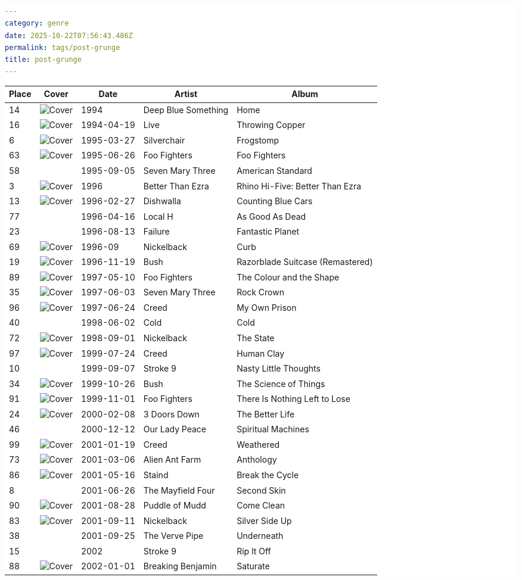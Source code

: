 ```yaml
---
category: genre
date: 2025-10-22T07:56:43.486Z
permalink: tags/post-grunge
title: post-grunge
---
```


| Place | Cover | Date | Artist | Album |
|---|---|---|---|---|
| 14 | ![Cover](https://lastfm.freetls.fastly.net/i/u/34s/b66bc5eeefde46398746969ffebb09d4.png) | 1994 | Deep Blue Something | Home |
| 16 | ![Cover](https://lastfm.freetls.fastly.net/i/u/34s/1621e4f1b3da45a6a289ae97ce982e20.png) | 1994-04-19 | Live | Throwing Copper |
| 6 | ![Cover](https://lastfm.freetls.fastly.net/i/u/34s/8e7bc63047df4a5b9f5a5bc1f48abdc6.png) | 1995-03-27 | Silverchair | Frogstomp |
| 63 | ![Cover](https://lastfm.freetls.fastly.net/i/u/34s/80cebe520d504911bd24d1daaba6b167.png) | 1995-06-26 | Foo Fighters | Foo Fighters |
| 58 |  | 1995-09-05 | Seven Mary Three | American Standard |
| 3 | ![Cover](https://i.discogs.com/wKAVcYqVFwY1eoaF9mG8GSKL2w7R6LktPirfZt0ukn8/rs:fit/g:sm/q:40/h:150/w:150/czM6Ly9kaXNjb2dz/LWRhdGFiYXNlLWlt/YWdlcy9SLTEwNDc1/NjU2LTE0OTgyMTU5/NDEtMTQ3My5qcGVn.jpeg) | 1996 | Better Than Ezra | Rhino Hi-Five: Better Than Ezra |
| 13 | ![Cover](http://coverartarchive.org/release/e6d8254a-d86e-4927-9cf3-1bd564c0a832/16379396858-250.jpg) | 1996-02-27 | Dishwalla | Counting Blue Cars |
| 77 |  | 1996-04-16 | Local H | As Good As Dead |
| 23 |  | 1996-08-13 | Failure | Fantastic Planet |
| 69 | ![Cover](https://lastfm.freetls.fastly.net/i/u/34s/15f1900c89625deedfb11a299779eb99.png) | 1996-09 | Nickelback | Curb |
| 19 | ![Cover](https://i.discogs.com/bDH5T5Xfrfr5ubp32DE1KrAGThMcJRGcCyzhFLVcO84/rs:fit/g:sm/q:40/h:150/w:150/czM6Ly9kaXNjb2dz/LWRhdGFiYXNlLWlt/YWdlcy9SLTM0MzMx/NDYtMTUxNzk2Nzg3/Ny05Njg5LmpwZWc.jpeg) | 1996-11-19 | Bush | Razorblade Suitcase (Remastered) |
| 89 | ![Cover](https://lastfm.freetls.fastly.net/i/u/34s/c2ecd547171fc923b5b32718a8e8780a.png) | 1997-05-10 | Foo Fighters | The Colour and the Shape |
| 35 | ![Cover](https://lastfm.freetls.fastly.net/i/u/34s/4df158f5dcfc4ef1ceab4dca59da0eff.png) | 1997-06-03 | Seven Mary Three | Rock Crown |
| 96 | ![Cover](https://lastfm.freetls.fastly.net/i/u/34s/04179dfe6ccb47c18f97f4ab4af487a9.png) | 1997-06-24 | Creed | My Own Prison |
| 40 |  | 1998-06-02 | Cold | Cold |
| 72 | ![Cover](https://lastfm.freetls.fastly.net/i/u/34s/5b042cc7a4d34ac59e34ef4c1789cf3d.png) | 1998-09-01 | Nickelback | The State |
| 97 | ![Cover](https://lastfm.freetls.fastly.net/i/u/34s/c4010ccecd184dc48916e4010e82d26c.png) | 1999-07-24 | Creed | Human Clay |
| 10 |  | 1999-09-07 | Stroke 9 | Nasty Little Thoughts |
| 34 | ![Cover](https://lastfm.freetls.fastly.net/i/u/34s/5fabe0aab780fd2d1f7e91198328dd27.png) | 1999-10-26 | Bush | The Science of Things |
| 91 | ![Cover](https://lastfm.freetls.fastly.net/i/u/34s/5f47acfda92b4ff488a52aee4b80da3f.png) | 1999-11-01 | Foo Fighters | There Is Nothing Left to Lose |
| 24 | ![Cover](https://lastfm.freetls.fastly.net/i/u/34s/c2f5e2cb9d1f454b9990a77a690bd84b.png) | 2000-02-08 | 3 Doors Down | The Better Life |
| 46 |  | 2000-12-12 | Our Lady Peace | Spiritual Machines |
| 99 | ![Cover](https://lastfm.freetls.fastly.net/i/u/34s/397a546626eecdfbd55527580a5dbc2a.png) | 2001-01-19 | Creed | Weathered |
| 73 | ![Cover](https://lastfm.freetls.fastly.net/i/u/34s/6ba95013678446d49c1f6189f8f9016f.png) | 2001-03-06 | Alien Ant Farm | Anthology |
| 86 | ![Cover](https://lastfm.freetls.fastly.net/i/u/34s/8e3a4cf5a123da1eb70c18cec6adc3bd.png) | 2001-05-16 | Staind | Break the Cycle |
| 8 |  | 2001-06-26 | The Mayfield Four | Second Skin |
| 90 | ![Cover](https://lastfm.freetls.fastly.net/i/u/34s/e371ad3ddc154899c821bc86716d1346.png) | 2001-08-28 | Puddle of Mudd | Come Clean |
| 83 | ![Cover](https://lastfm.freetls.fastly.net/i/u/34s/80649fca746c7014df458258f983d63d.png) | 2001-09-11 | Nickelback | Silver Side Up |
| 38 |  | 2001-09-25 | The Verve Pipe | Underneath |
| 15 |  | 2002 | Stroke 9 | Rip It Off |
| 88 | ![Cover](https://lastfm.freetls.fastly.net/i/u/34s/4c36b492f3244ce1cc4d527e4286d812.png) | 2002-01-01 | Breaking Benjamin | Saturate |